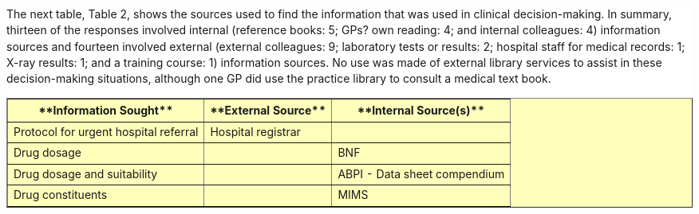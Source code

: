 The next table, Table 2, shows the sources used to find the information that was used in clinical decision-making. In summary, thirteen of the responses involved internal (reference books: 5; GPs? own reading: 4; and internal colleagues: 4) information sources and fourteen involved external (external colleagues: 9; laboratory tests or results: 2; hospital staff for medical records: 1; X-ray results: 1; and a training course: 1) information sources. No use was made of external library services to assist in these decision-making situations, although one GP did use the practice library to consult a medical text book.

<table align="center" bgcolor="#FDFFBB" border="1" cellpadding="6">

<tbody>

<tr>

<th><a name="table2"></a>**Information Sought**</th>

<th>**External Source**</th>

<th>**Internal Source(s)**</th>

</tr>

<tr>

<td>Protocol for urgent hospital referral</td>

<td>Hospital registrar</td>

<td> </td>

</tr>

<tr>

<td>Drug dosage</td>

<td> </td>

<td>BNF</td>

</tr>

<tr>

<td>Drug dosage and suitability</td>

<td> </td>

<td>ABPI - Data sheet compendium</td>

</tr>

<tr>

<td>Drug constituents</td>

<td> </td>

<td>MIMS</td>

</tr>

<tr>

